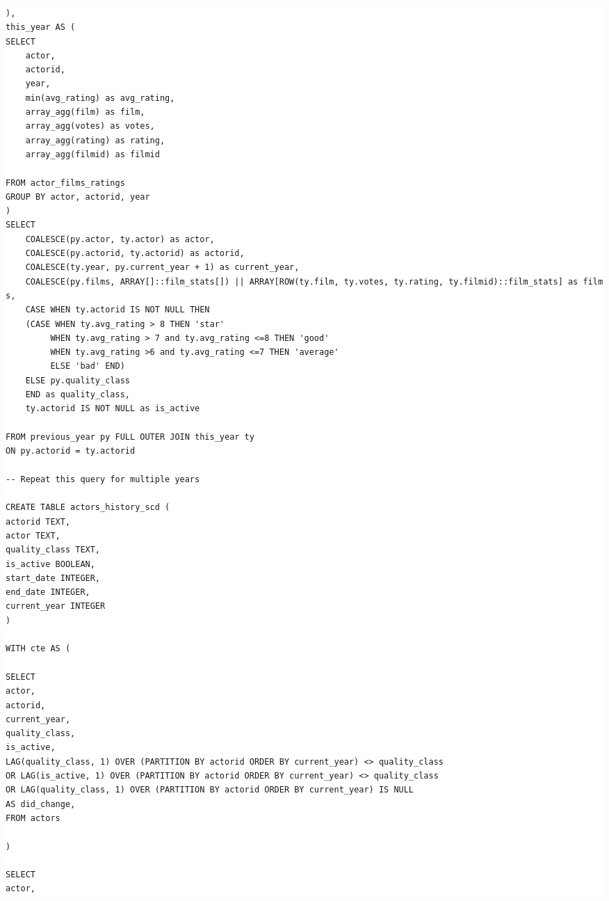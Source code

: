 ```
),
this_year AS (
SELECT 
	actor,
	actorid,
	year,
	min(avg_rating) as avg_rating,
	array_agg(film) as film,
	array_agg(votes) as votes,
	array_agg(rating) as rating,
	array_agg(filmid) as filmid

FROM actor_films_ratings
GROUP BY actor, actorid, year
)
SELECT 
	COALESCE(py.actor, ty.actor) as actor,
	COALESCE(py.actorid, ty.actorid) as actorid,
	COALESCE(ty.year, py.current_year + 1) as current_year,
	COALESCE(py.films, ARRAY[]::film_stats[]) || ARRAY[ROW(ty.film, ty.votes, ty.rating, ty.filmid)::film_stats] as films,
	CASE WHEN ty.actorid IS NOT NULL THEN
	(CASE WHEN ty.avg_rating > 8 THEN 'star'
	     WHEN ty.avg_rating > 7 and ty.avg_rating <=8 THEN 'good'
	     WHEN ty.avg_rating >6 and ty.avg_rating <=7 THEN 'average'
	     ELSE 'bad' END)
	ELSE py.quality_class
	END as quality_class,
	ty.actorid IS NOT NULL as is_active

FROM previous_year py FULL OUTER JOIN this_year ty
ON py.actorid = ty.actorid

-- Repeat this query for multiple years

CREATE TABLE actors_history_scd (
actorid TEXT,
actor TEXT,
quality_class TEXT,
is_active BOOLEAN,
start_date INTEGER,
end_date INTEGER,
current_year INTEGER
)

WITH cte AS (

SELECT 
actor,
actorid,
current_year,
quality_class,
is_active,
LAG(quality_class, 1) OVER (PARTITION BY actorid ORDER BY current_year) <> quality_class
OR LAG(is_active, 1) OVER (PARTITION BY actorid ORDER BY current_year) <> quality_class
OR LAG(quality_class, 1) OVER (PARTITION BY actorid ORDER BY current_year) IS NULL
AS did_change,
FROM actors

)

SELECT 
actor,
```